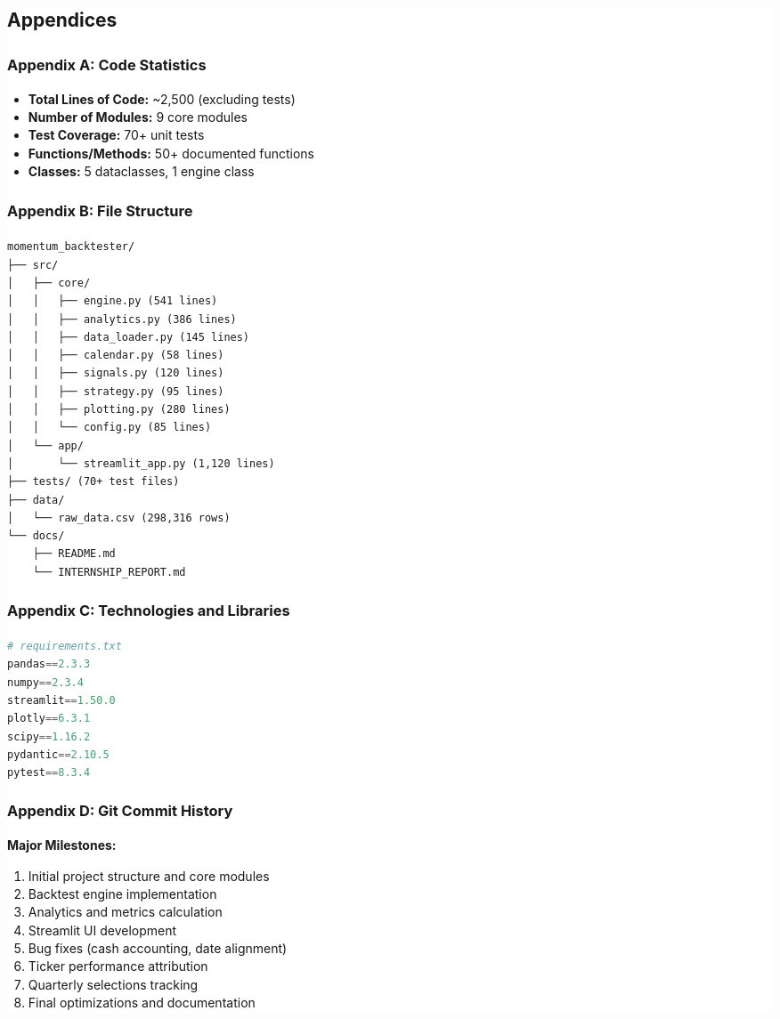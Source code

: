 
## Appendices

### Appendix A: Code Statistics
- **Total Lines of Code:** ~2,500 (excluding tests)
- **Number of Modules:** 9 core modules
- **Test Coverage:** 70+ unit tests
- **Functions/Methods:** 50+ documented functions
- **Classes:** 5 dataclasses, 1 engine class

### Appendix B: File Structure
```
momentum_backtester/
├── src/
│   ├── core/
│   │   ├── engine.py (541 lines)
│   │   ├── analytics.py (386 lines)
│   │   ├── data_loader.py (145 lines)
│   │   ├── calendar.py (58 lines)
│   │   ├── signals.py (120 lines)
│   │   ├── strategy.py (95 lines)
│   │   ├── plotting.py (280 lines)
│   │   └── config.py (85 lines)
│   └── app/
│       └── streamlit_app.py (1,120 lines)
├── tests/ (70+ test files)
├── data/
│   └── raw_data.csv (298,316 rows)
└── docs/
    ├── README.md
    └── INTERNSHIP_REPORT.md
```

### Appendix C: Technologies and Libraries
```python
# requirements.txt
pandas==2.3.3
numpy==2.3.4
streamlit==1.50.0
plotly==6.3.1
scipy==1.16.2
pydantic==2.10.5
pytest==8.3.4
```

### Appendix D: Git Commit History
**Major Milestones:**
1. Initial project structure and core modules
2. Backtest engine implementation
3. Analytics and metrics calculation
4. Streamlit UI development
5. Bug fixes (cash accounting, date alignment)
6. Ticker performance attribution
7. Quarterly selections tracking
8. Final optimizations and documentation
